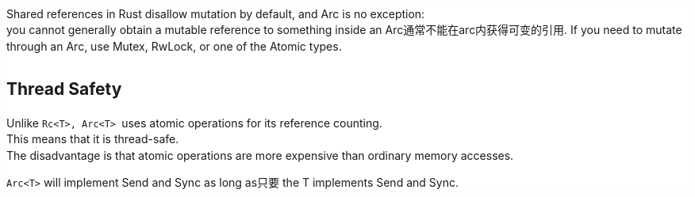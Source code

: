 Shared references in Rust disallow mutation by default, and Arc is no exception:    
you cannot generally obtain a mutable reference to something inside an Arc通常不能在arc内获得可变的引用. If you need to mutate through an Arc, use Mutex, RwLock, or one of the Atomic types.

## Thread Safety
Unlike ```Rc<T>, Arc<T> ```uses atomic operations for its reference counting.   
This means that it is thread-safe.   
The disadvantage is that atomic operations are more expensive than ordinary memory accesses.   

```Arc<T>``` will implement Send and Sync as long as只要 the T implements Send and Sync.   
